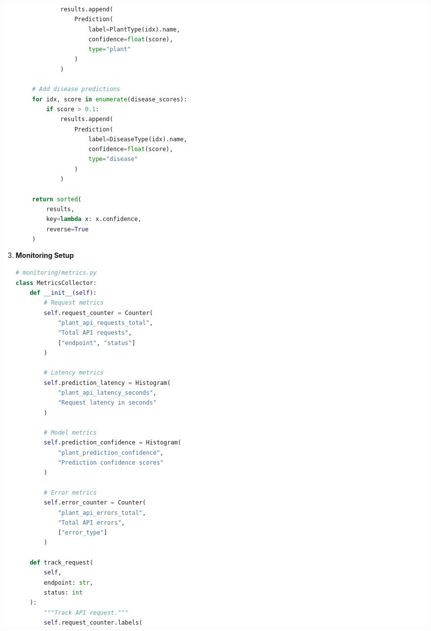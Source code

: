    ```python
                   results.append(
                       Prediction(
                           label=PlantType(idx).name,
                           confidence=float(score),
                           type="plant"
                       )
                   )
           
           # Add disease predictions
           for idx, score in enumerate(disease_scores):
               if score > 0.1:
                   results.append(
                       Prediction(
                           label=DiseaseType(idx).name,
                           confidence=float(score),
                           type="disease"
                       )
                   )
           
           return sorted(
               results,
               key=lambda x: x.confidence,
               reverse=True
           )
   ```

3. **Monitoring Setup**
   ```python
   # monitoring/metrics.py
   class MetricsCollector:
       def __init__(self):
           # Request metrics
           self.request_counter = Counter(
               "plant_api_requests_total",
               "Total API requests",
               ["endpoint", "status"]
           )
           
           # Latency metrics
           self.prediction_latency = Histogram(
               "plant_api_latency_seconds",
               "Request latency in seconds"
           )
           
           # Model metrics
           self.prediction_confidence = Histogram(
               "plant_prediction_confidence",
               "Prediction confidence scores"
           )
           
           # Error metrics
           self.error_counter = Counter(
               "plant_api_errors_total",
               "Total API errors",
               ["error_type"]
           )
   
       def track_request(
           self,
           endpoint: str,
           status: int
       ):
           """Track API request."""
           self.request_counter.labels(
   ```